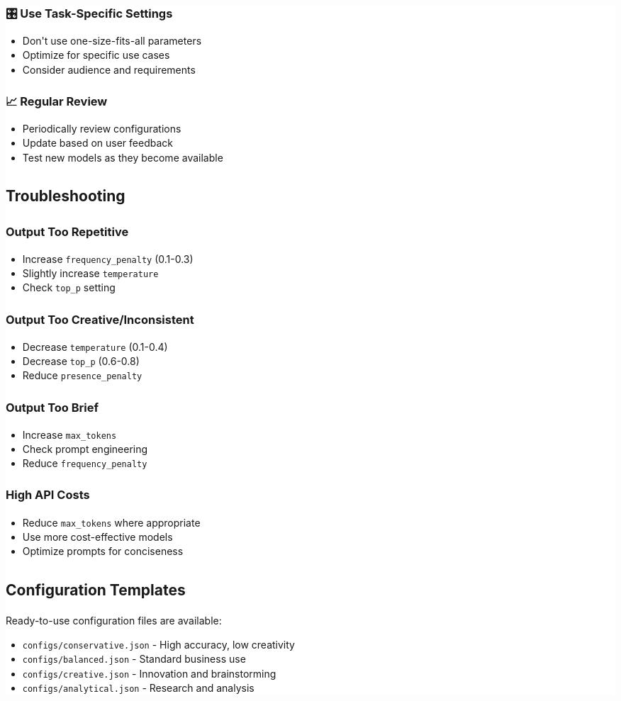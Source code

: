 ### 🎛️ Use Task-Specific Settings
- Don't use one-size-fits-all parameters
- Optimize for specific use cases
- Consider audience and requirements

### 📈 Regular Review
- Periodically review configurations
- Update based on user feedback
- Test new models as they become available

## Troubleshooting

### Output Too Repetitive
- Increase `frequency_penalty` (0.1-0.3)
- Slightly increase `temperature`
- Check `top_p` setting

### Output Too Creative/Inconsistent
- Decrease `temperature` (0.1-0.4)
- Decrease `top_p` (0.6-0.8)
- Reduce `presence_penalty`

### Output Too Brief
- Increase `max_tokens`
- Check prompt engineering
- Reduce `frequency_penalty`

### High API Costs
- Reduce `max_tokens` where appropriate
- Use more cost-effective models
- Optimize prompts for conciseness

## Configuration Templates

Ready-to-use configuration files are available:
- `configs/conservative.json` - High accuracy, low creativity
- `configs/balanced.json` - Standard business use
- `configs/creative.json` - Innovation and brainstorming
- `configs/analytical.json` - Research and analysis